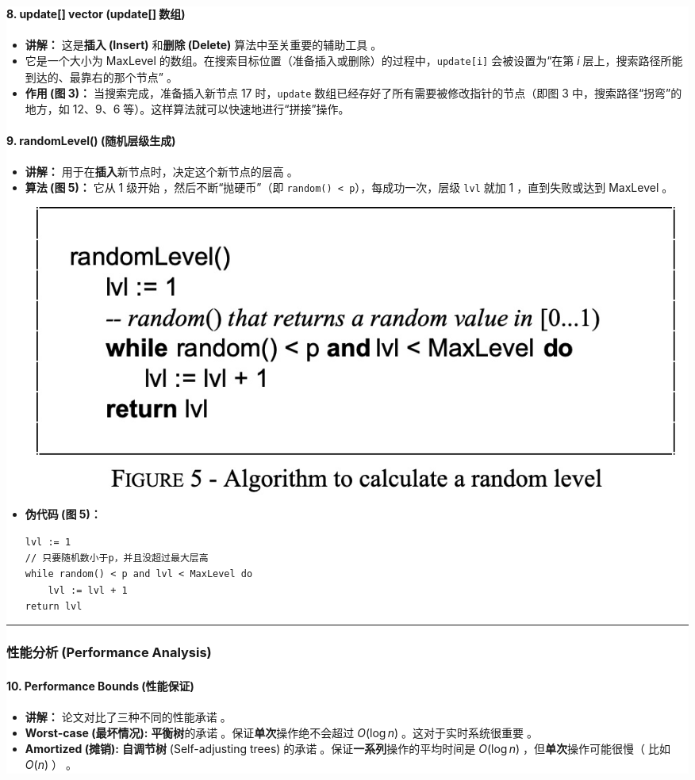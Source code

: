 #### 8\. update[] vector (update[] 数组)

  * **讲解：** 这是**插入 (Insert)** 和**删除 (Delete)** 算法中至关重要的辅助工具 。
  * 它是一个大小为 MaxLevel 的数组。在搜索目标位置（准备插入或删除）的过程中，`update[i]` 会被设置为“在第 $i$ 层上，搜索路径所能到达的、最靠右的那个节点” 。
  * **作用 (图 3)：** 当搜索完成，准备插入新节点 17 时，`update` 数组已经存好了所有需要被修改指针的节点（即图 3 中，搜索路径“拐弯”的地方，如 12、9、6 等）。这样算法就可以快速地进行“拼接”操作。  

#### 9\. randomLevel() (随机层级生成)

  * **讲解：** 用于在**插入**新节点时，决定这个新节点的层高 。
  * **算法 (图 5)：** 它从 1 级开始 ，然后不断“抛硬币”（即 `random() < p`），每成功一次，层级 `lvl` 就加 1 ，直到失败或达到 MaxLevel 。  ![pic](20251029_01_pic_002.jpg)  
  * **伪代码 (图 5)：**
    ```
    lvl := 1
    // 只要随机数小于p，并且没超过最大层高
    while random() < p and lvl < MaxLevel do
        lvl := lvl + 1
    return lvl
    ```

-----

### 性能分析 (Performance Analysis)

#### 10\. Performance Bounds (性能保证)

  * **讲解：** 论文对比了三种不同的性能承诺 。
  * **Worst-case (最坏情况):** **平衡树**的承诺 。保证**单次**操作绝不会超过 $O(\log n)$ 。这对于实时系统很重要 。
  * **Amortized (摊销):** **自调节树** (Self-adjusting trees) 的承诺 。保证**一系列**操作的平均时间是 $O(\log n)$ ，但**单次**操作可能很慢（ 比如 $O(n)$ ） 。